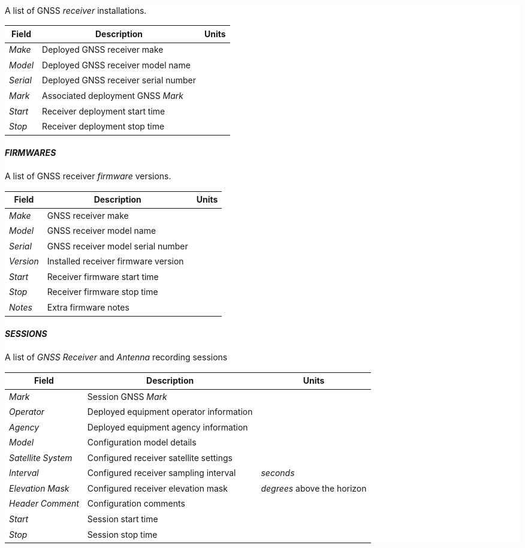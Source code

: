 A list of GNSS _receiver_ installations.

| Field | Description | Units |
| --- | --- | --- |
| _Make_ | Deployed GNSS receiver make
| _Model_ | Deployed GNSS receiver model name
| _Serial_ | Deployed GNSS receiver serial number
| _Mark_ | Associated deployment GNSS _Mark_
| _Start_ | Receiver deployment start time
| _Stop_ | Receiver deployment stop time

#### _FIRMWARES_ ####

A list of GNSS receiver _firmware_ versions.

| Field | Description | Units |
| --- | --- | --- |
| _Make_ | GNSS receiver make
| _Model_ | GNSS receiver model name
| _Serial_ | GNSS receiver model serial number
| _Version_ | Installed receiver firmware version
| _Start_ | Receiver firmware start time
| _Stop_ | Receiver firmware stop time
| _Notes_ | Extra firmware notes

#### _SESSIONS_ ####
 
A list of _GNSS_ _Receiver_ and _Antenna_ recording sessions

| Field | Description | Units |
| --- | --- | --- |
| _Mark_ | Session GNSS _Mark_
| _Operator_ | Deployed equipment operator information
| _Agency_ | Deployed equipment agency information
| _Model_ | Configuration model details
| _Satellite System_ | Configured receiver satellite settings
| _Interval_ | Configured receiver sampling interval|_seconds_
| _Elevation Mask_ | Configured receiver elevation mask| _degrees_ above the horizon
| _Header Comment_ | Configuration comments
| _Start_ | Session start time
| _Stop_ | Session stop time
